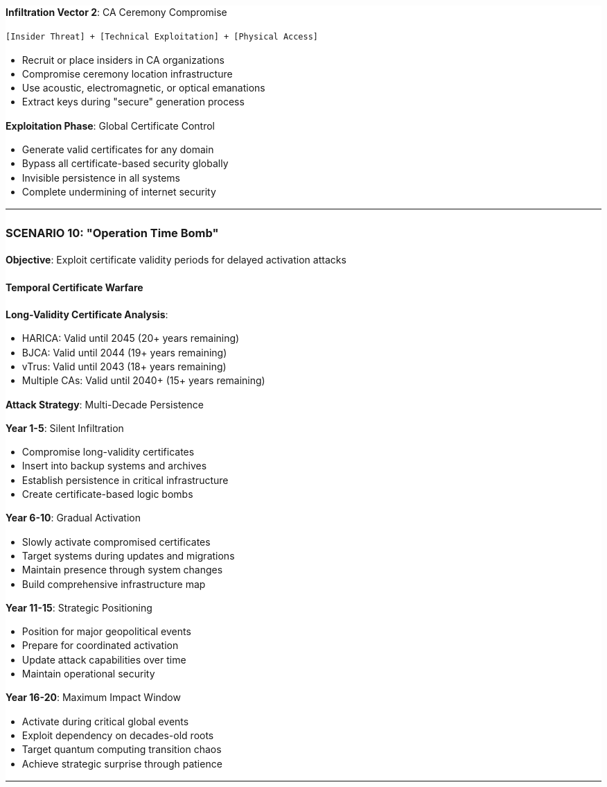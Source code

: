 **Infiltration Vector 2**: CA Ceremony Compromise
```
[Insider Threat] + [Technical Exploitation] + [Physical Access]
```
- Recruit or place insiders in CA organizations
- Compromise ceremony location infrastructure
- Use acoustic, electromagnetic, or optical emanations
- Extract keys during "secure" generation process

**Exploitation Phase**: Global Certificate Control
- Generate valid certificates for any domain
- Bypass all certificate-based security globally
- Invisible persistence in all systems
- Complete undermining of internet security

---

### **SCENARIO 10: "Operation Time Bomb"**
**Objective**: Exploit certificate validity periods for delayed activation attacks

#### Temporal Certificate Warfare

**Long-Validity Certificate Analysis**:
- HARICA: Valid until 2045 (20+ years remaining)
- BJCA: Valid until 2044 (19+ years remaining)
- vTrus: Valid until 2043 (18+ years remaining)
- Multiple CAs: Valid until 2040+ (15+ years remaining)

**Attack Strategy**: Multi-Decade Persistence

**Year 1-5**: Silent Infiltration
- Compromise long-validity certificates
- Insert into backup systems and archives
- Establish persistence in critical infrastructure
- Create certificate-based logic bombs

**Year 6-10**: Gradual Activation
- Slowly activate compromised certificates
- Target systems during updates and migrations
- Maintain presence through system changes
- Build comprehensive infrastructure map

**Year 11-15**: Strategic Positioning
- Position for major geopolitical events
- Prepare for coordinated activation
- Update attack capabilities over time
- Maintain operational security

**Year 16-20**: Maximum Impact Window
- Activate during critical global events
- Exploit dependency on decades-old roots
- Target quantum computing transition chaos
- Achieve strategic surprise through patience

---
